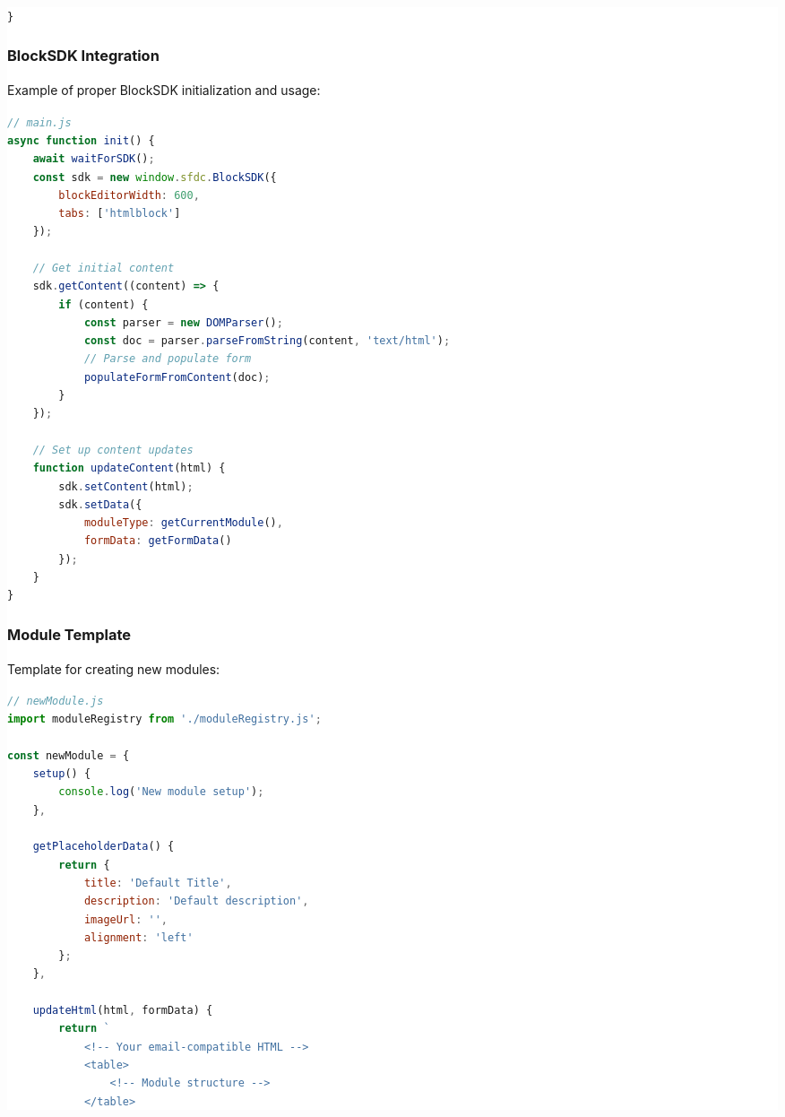 ```javascript
}
```

### BlockSDK Integration

Example of proper BlockSDK initialization and usage:

```javascript
// main.js
async function init() {
    await waitForSDK();
    const sdk = new window.sfdc.BlockSDK({
        blockEditorWidth: 600,
        tabs: ['htmlblock']
    });

    // Get initial content
    sdk.getContent((content) => {
        if (content) {
            const parser = new DOMParser();
            const doc = parser.parseFromString(content, 'text/html');
            // Parse and populate form
            populateFormFromContent(doc);
        }
    });

    // Set up content updates
    function updateContent(html) {
        sdk.setContent(html);
        sdk.setData({
            moduleType: getCurrentModule(),
            formData: getFormData()
        });
    }
}
```

### Module Template

Template for creating new modules:

```javascript
// newModule.js
import moduleRegistry from './moduleRegistry.js';

const newModule = {
    setup() {
        console.log('New module setup');
    },

    getPlaceholderData() {
        return {
            title: 'Default Title',
            description: 'Default description',
            imageUrl: '',
            alignment: 'left'
        };
    },

    updateHtml(html, formData) {
        return `
            <!-- Your email-compatible HTML -->
            <table>
                <!-- Module structure -->
            </table>
```